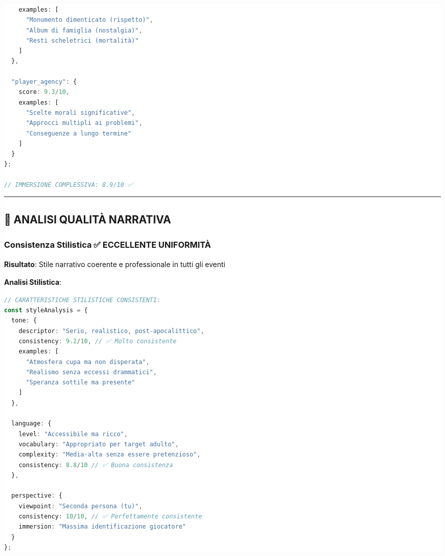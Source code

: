 ```typescript
    examples: [
      "Monumento dimenticato (rispetto)",
      "Album di famiglia (nostalgia)",
      "Resti scheletrici (mortalità)"
    ]
  },
  
  "player_agency": {
    score: 9.3/10,
    examples: [
      "Scelte morali significative",
      "Approcci multipli ai problemi",
      "Conseguenze a lungo termine"
    ]
  }
};

// IMMERSIONE COMPLESSIVA: 8.9/10 ✅
```

---

## 📖 ANALISI QUALITÀ NARRATIVA

### Consistenza Stilistica ✅ **ECCELLENTE UNIFORMITÀ**
**Risultato**: Stile narrativo coerente e professionale in tutti gli eventi

**Analisi Stilistica**:
```typescript
// CARATTERISTICHE STILISTICHE CONSISTENTI:
const styleAnalysis = {
  tone: {
    descriptor: "Serio, realistico, post-apocalittico",
    consistency: 9.2/10, // ✅ Molto consistente
    examples: [
      "Atmosfera cupa ma non disperata",
      "Realismo senza eccessi drammatici",
      "Speranza sottile ma presente"
    ]
  },
  
  language: {
    level: "Accessibile ma ricco",
    vocabulary: "Appropriato per target adulto",
    complexity: "Media-alta senza essere pretenzioso",
    consistency: 8.8/10 // ✅ Buona consistenza
  },
  
  perspective: {
    viewpoint: "Seconda persona (tu)",
    consistency: 10/10, // ✅ Perfettamente consistente
    immersion: "Massima identificazione giocatore"
  }
};
```
